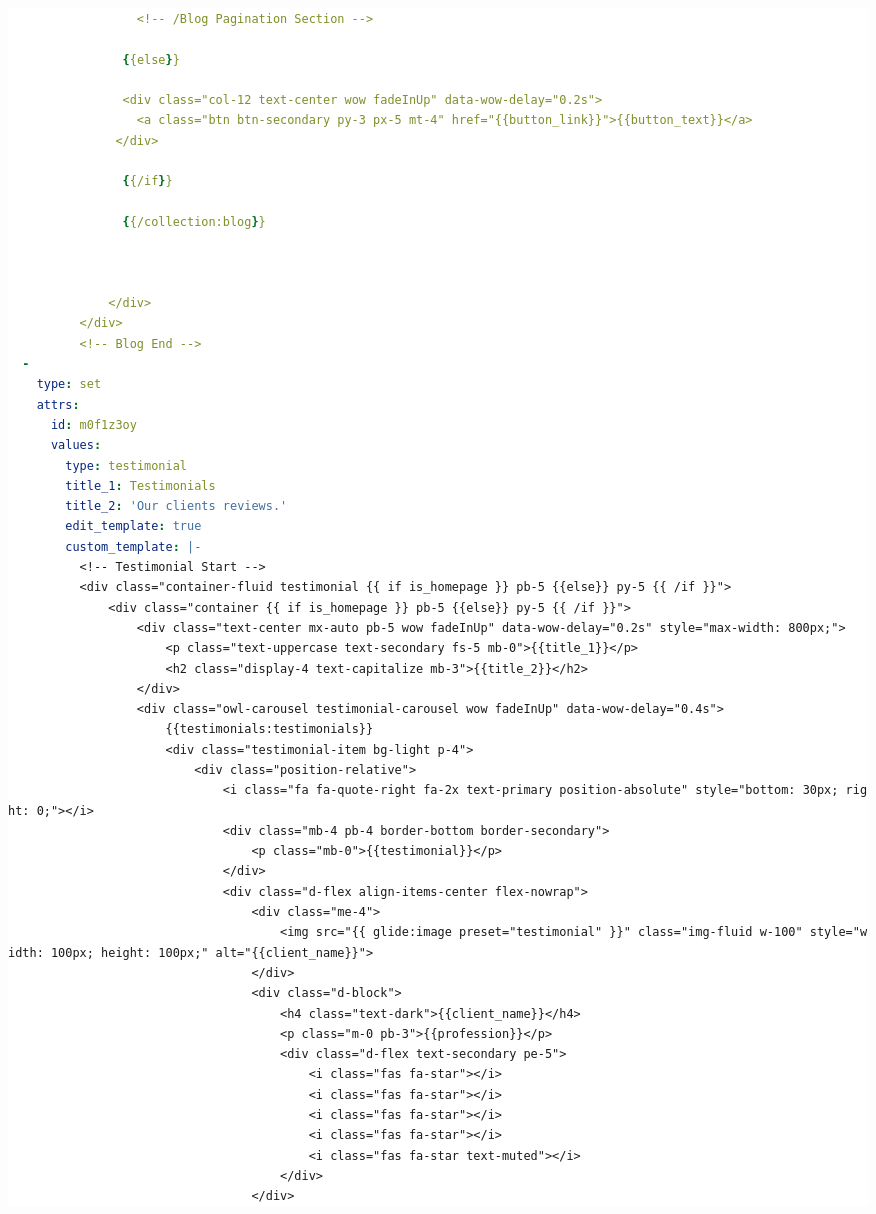 ```yaml
                  <!-- /Blog Pagination Section -->

                {{else}}

                <div class="col-12 text-center wow fadeInUp" data-wow-delay="0.2s">
                  <a class="btn btn-secondary py-3 px-5 mt-4" href="{{button_link}}">{{button_text}}</a>
               </div>

                {{/if}}

                {{/collection:blog}}

                

              </div>
          </div>
          <!-- Blog End -->
  -
    type: set
    attrs:
      id: m0f1z3oy
      values:
        type: testimonial
        title_1: Testimonials
        title_2: 'Our clients reviews.'
        edit_template: true
        custom_template: |-
          <!-- Testimonial Start -->
          <div class="container-fluid testimonial {{ if is_homepage }} pb-5 {{else}} py-5 {{ /if }}">
              <div class="container {{ if is_homepage }} pb-5 {{else}} py-5 {{ /if }}">
                  <div class="text-center mx-auto pb-5 wow fadeInUp" data-wow-delay="0.2s" style="max-width: 800px;">
                      <p class="text-uppercase text-secondary fs-5 mb-0">{{title_1}}</p>
                      <h2 class="display-4 text-capitalize mb-3">{{title_2}}</h2>
                  </div>
                  <div class="owl-carousel testimonial-carousel wow fadeInUp" data-wow-delay="0.4s">
                      {{testimonials:testimonials}}
                      <div class="testimonial-item bg-light p-4">
                          <div class="position-relative">
                              <i class="fa fa-quote-right fa-2x text-primary position-absolute" style="bottom: 30px; right: 0;"></i>
                              <div class="mb-4 pb-4 border-bottom border-secondary">
                                  <p class="mb-0">{{testimonial}}</p>
                              </div>
                              <div class="d-flex align-items-center flex-nowrap">
                                  <div class="me-4">
                                      <img src="{{ glide:image preset="testimonial" }}" class="img-fluid w-100" style="width: 100px; height: 100px;" alt="{{client_name}}">
                                  </div>
                                  <div class="d-block">
                                      <h4 class="text-dark">{{client_name}}</h4>
                                      <p class="m-0 pb-3">{{profession}}</p>
                                      <div class="d-flex text-secondary pe-5">
                                          <i class="fas fa-star"></i>
                                          <i class="fas fa-star"></i>
                                          <i class="fas fa-star"></i>
                                          <i class="fas fa-star"></i>
                                          <i class="fas fa-star text-muted"></i>
                                      </div>
                                  </div>
```